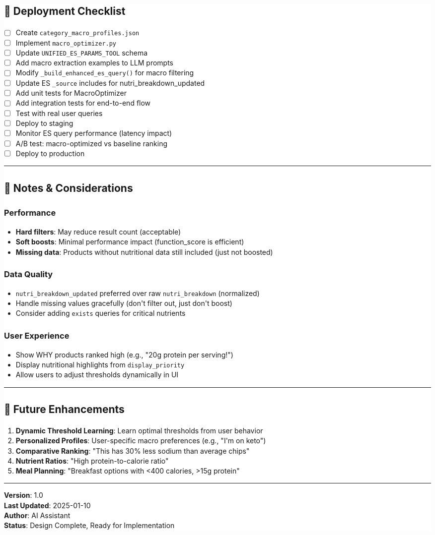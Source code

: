 ## 🚀 Deployment Checklist

- [ ] Create `category_macro_profiles.json`
- [ ] Implement `macro_optimizer.py`
- [ ] Update `UNIFIED_ES_PARAMS_TOOL` schema
- [ ] Add macro extraction examples to LLM prompts
- [ ] Modify `_build_enhanced_es_query()` for macro filtering
- [ ] Update ES `_source` includes for nutri_breakdown_updated
- [ ] Add unit tests for MacroOptimizer
- [ ] Add integration tests for end-to-end flow
- [ ] Test with real user queries
- [ ] Deploy to staging
- [ ] Monitor ES query performance (latency impact)
- [ ] A/B test: macro-optimized vs baseline ranking
- [ ] Deploy to production

---

## 📝 Notes & Considerations

### Performance
- **Hard filters**: May reduce result count (acceptable)
- **Soft boosts**: Minimal performance impact (function_score is efficient)
- **Missing data**: Products without nutritional data still included (just not boosted)

### Data Quality
- `nutri_breakdown_updated` preferred over raw `nutri_breakdown` (normalized)
- Handle missing values gracefully (don't filter out, just don't boost)
- Consider adding `exists` queries for critical nutrients

### User Experience
- Show WHY products ranked high (e.g., "20g protein per serving!")
- Display nutritional highlights from `display_priority`
- Allow users to adjust thresholds dynamically in UI

---

## 🔮 Future Enhancements

1. **Dynamic Threshold Learning**: Learn optimal thresholds from user behavior
2. **Personalized Profiles**: User-specific macro preferences (e.g., "I'm on keto")
3. **Comparative Ranking**: "This has 30% less sodium than average chips"
4. **Nutrient Ratios**: "High protein-to-calorie ratio"
5. **Meal Planning**: "Breakfast options with <400 calories, >15g protein"

---

**Version**: 1.0  
**Last Updated**: 2025-01-10  
**Author**: AI Assistant  
**Status**: Design Complete, Ready for Implementation

